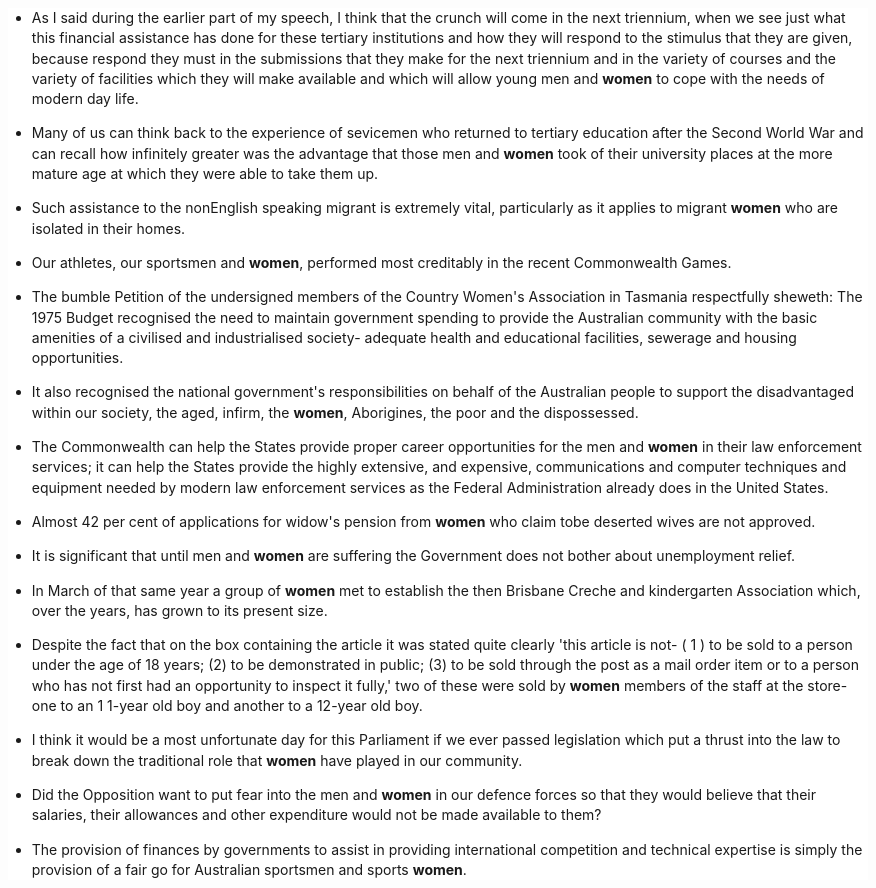 * As I said during the earlier part of my speech, I think that the crunch will come in the next triennium, when we see just what this financial assistance has done for these tertiary institutions and how they will respond to the stimulus that they are given, because respond they must in the submissions that they make for the next triennium and in the variety of courses and the variety of facilities which they will make available and which will allow young men and **women** to cope with the needs of modern day life.

* Many of us can think back to the experience of sevicemen who returned to tertiary education after the Second World War and can recall how infinitely greater was the advantage that those men and **women** took of their university places at the more mature age at which they were able to take them up.

* Such assistance to the nonEnglish speaking migrant is extremely vital, particularly as it applies to migrant **women** who are isolated in their homes.

* Our athletes, our sportsmen and **women**, performed most creditably in the recent Commonwealth Games.

* The bumble Petition of the undersigned members of the Country Women's Association in Tasmania respectfully sheweth: 
The 1975 Budget recognised the need to maintain government spending to provide the Australian community with the basic amenities of a civilised and industrialised society- adequate health and educational facilities, sewerage and housing opportunities.

* It also recognised the national government's responsibilities on behalf of the Australian people to support the disadvantaged within our society, the aged, infirm, the **women**, Aborigines, the poor and the dispossessed.

* The Commonwealth can help the States provide proper career opportunities for the men and **women** in their law enforcement services; it can help the States provide the highly extensive, and expensive, communications and computer techniques and equipment needed by modern law enforcement services as the Federal Administration already does in the United States.

* Almost 42 per cent of applications for widow's pension from **women** who claim tobe deserted wives are not approved.

* It is significant that until men and **women** are suffering the Government does not bother about unemployment relief.

* In March of that same year a group of **women** met to establish the then Brisbane Creche and kindergarten Association which, over the years, has grown to its present size.

* Despite the fact that on the box containing the article it was stated quite clearly 'this article is not- ( 1 ) to be sold to a person under the age of 18 years; (2) to be demonstrated in public; (3) to be sold through the post as a mail order item or to a person who has not first had an opportunity to inspect it fully,' two of these were sold by **women** members of the staff at the store- one to an 1 1-year old boy and another to a 12-year old boy.

* I think it would be a most unfortunate day for this Parliament if we ever passed legislation which put a thrust into the law to break down the traditional role that **women** have played in our community.

* Did the Opposition want to put fear into the men and **women** in our defence forces so that they would believe that their salaries, their allowances and other expenditure would not be made available to them?

* The provision of finances by governments to assist in providing international competition and technical expertise is simply the provision of a fair go for Australian sportsmen and sports **women**.
